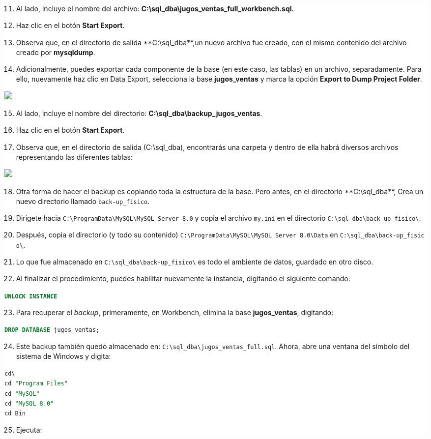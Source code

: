 11. Al lado, incluye el nombre del archivo: **C:\sql_dba\jugos_ventas_full_workbench.sql.**

12. Haz clic en el botón **Start Export**.

13. Observa que, en el directorio de salida **C:\sql_dba\**,un nuevo archivo fue creado, con el mismo contenido del archivo creado por **mysqldump**.

14. Adicionalmente, puedes exportar cada componente de la base (en este caso, las tablas) en un archivo, separadamente. Para ello, nuevamente haz clic en Data Export, selecciona la base **jugos_ventas** y marca la opción **Export to Dump Project Folder**.

![](https://caelum-online-public.s3.amazonaws.com/ESP+-+1838+-+Administraci%C3%B3n+de+MySQL%3A+Seguridad+y+optmizaci%C3%B3n+de+la+base+de+datos+-+Parte+1+/13.png)

15. Al lado, incluye el nombre del directorio: **C:\sql_dba\backup_jugos_ventas**.

16. Haz clic en el botón **Start Export**.

17. Observa que, en el directorio de salida (C:\sql_dba), encontrarás una carpeta y dentro de ella habrá diversos archivos representando las diferentes tablas:

![](https://caelum-online-public.s3.amazonaws.com/ESP+-+1838+-+Administraci%C3%B3n+de+MySQL%3A+Seguridad+y+optmizaci%C3%B3n+de+la+base+de+datos+-+Parte+1+/14.png)

18. Otra forma de hacer el backup es copiando toda la estructura de la base. Pero antes, en el directorio **C:\sql_dba\**, Crea un nuevo directorio llamado `back-up_fisico`.

19. Dirígete hacia `C:\ProgramData\MySQL\MySQL Server 8.0` y copia el archivo `my.ini` en el directorio `C:\sql_dba\back-up_fisico\`.

20. Después, copia el directorio (y todo su contenido) `C:\ProgramData\MySQL\MySQL Server 8.0\Data` en `C:\sql_dba\back-up_fisico\`.

21. Lo que fue almacenado en `C:\sql_dba\back-up_fisico\` es todo el ambiente de datos, guardado en otro disco.

22. Al finalizar el procedimiento, puedes habilitar nuevamente la instancia, digitando el siguiente comando:

```SQL
UNLOCK INSTANCE
```

23. Para recuperar el *backup*, primeramente, en Workbench, elimina la base **jugos_ventas**, digitando:

```SQL
DROP DATABASE jugos_ventas;
```

24. Este backup también quedó almacenado en: `C:\sql_dba\jugos_ventas_full.sql`. Ahora, abre una ventana del símbolo del sistema de Windows y digita:
```SQL
cd\
cd "Program Files"
cd "MySQL"
cd "MySQL 8.0"
cd Bin
```

25. Ejecuta:
